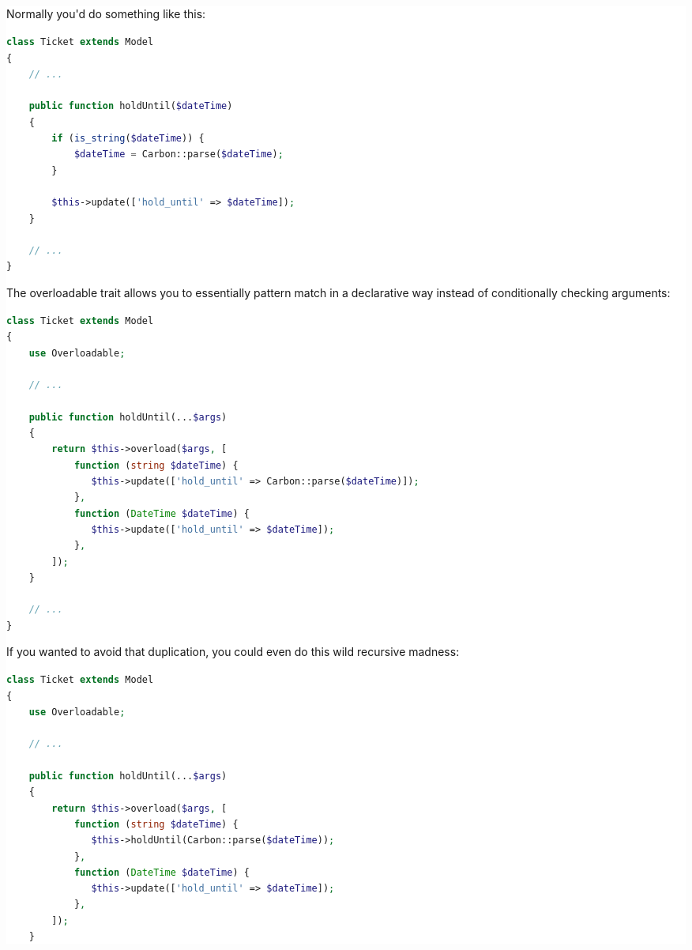 Normally you'd do something like this:

```php
class Ticket extends Model
{
    // ...

    public function holdUntil($dateTime)
    {
        if (is_string($dateTime)) {
            $dateTime = Carbon::parse($dateTime);
        }

        $this->update(['hold_until' => $dateTime]);
    }

    // ...
}
```

The overloadable trait allows you to essentially pattern match in a declarative way instead of conditionally checking arguments:

```php
class Ticket extends Model
{
    use Overloadable;

    // ...

    public function holdUntil(...$args)
    {
        return $this->overload($args, [
            function (string $dateTime) {
               $this->update(['hold_until' => Carbon::parse($dateTime)]);
            },
            function (DateTime $dateTime) {
               $this->update(['hold_until' => $dateTime]);
            },
        ]);
    }

    // ...
}
```

If you wanted to avoid that duplication, you could even do this wild recursive madness:

```php
class Ticket extends Model
{
    use Overloadable;

    // ...

    public function holdUntil(...$args)
    {
        return $this->overload($args, [
            function (string $dateTime) {
               $this->holdUntil(Carbon::parse($dateTime));
            },
            function (DateTime $dateTime) {
               $this->update(['hold_until' => $dateTime]);
            },
        ]);
    }

```